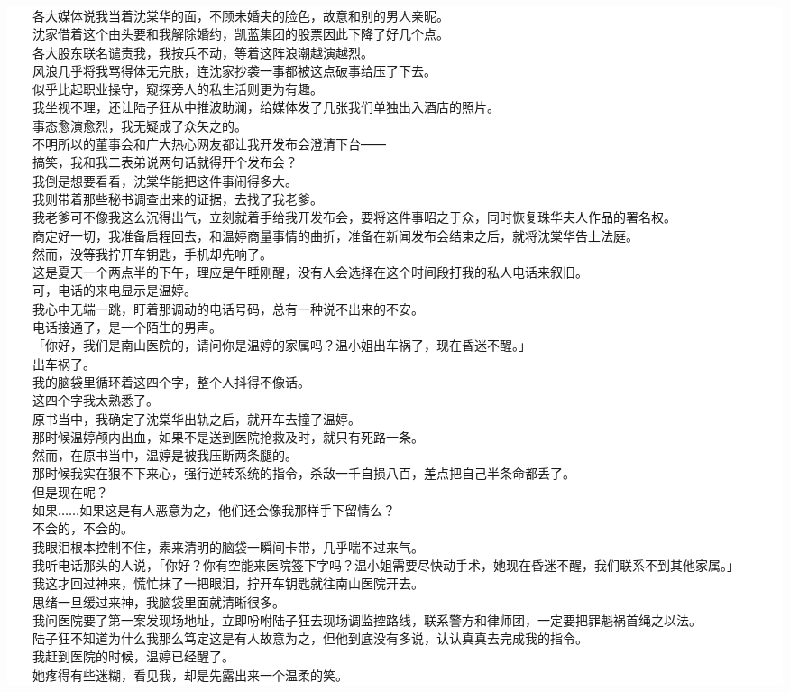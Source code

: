 &emsp;&emsp;各大媒体说我当着沈棠华的面，不顾未婚夫的脸色，故意和别的男人亲昵。  
&emsp;&emsp;沈家借着这个由头要和我解除婚约，凯蓝集团的股票因此下降了好几个点。  
&emsp;&emsp;各大股东联名谴责我，我按兵不动，等着这阵浪潮越演越烈。  
&emsp;&emsp;风浪几乎将我骂得体无完肤，连沈家抄袭一事都被这点破事给压了下去。  
&emsp;&emsp;似乎比起职业操守，窥探旁人的私生活则更为有趣。  
&emsp;&emsp;我坐视不理，还让陆子狂从中推波助澜，给媒体发了几张我们单独出入酒店的照片。  
&emsp;&emsp;事态愈演愈烈，我无疑成了众矢之的。  
&emsp;&emsp;不明所以的董事会和广大热心网友都让我开发布会澄清下台——  
&emsp;&emsp;搞笑，我和我二表弟说两句话就得开个发布会？  
&emsp;&emsp;我倒是想要看看，沈棠华能把这件事闹得多大。  
&emsp;&emsp;我则带着那些秘书调查出来的证据，去找了我老爹。  
&emsp;&emsp;我老爹可不像我这么沉得出气，立刻就着手给我开发布会，要将这件事昭之于众，同时恢复珠华夫人作品的署名权。  
&emsp;&emsp;商定好一切，我准备启程回去，和温婷商量事情的曲折，准备在新闻发布会结束之后，就将沈棠华告上法庭。  
&emsp;&emsp;然而，没等我拧开车钥匙，手机却先响了。  
&emsp;&emsp;这是夏天一个两点半的下午，理应是午睡刚醒，没有人会选择在这个时间段打我的私人电话来叙旧。  
&emsp;&emsp;可，电话的来电显示是温婷。  
&emsp;&emsp;我心中无端一跳，盯着那调动的电话号码，总有一种说不出来的不安。  
&emsp;&emsp;电话接通了，是一个陌生的男声。  
&emsp;&emsp;「你好，我们是南山医院的，请问你是温婷的家属吗？温小姐出车祸了，现在昏迷不醒。」  
&emsp;&emsp;出车祸了。  
&emsp;&emsp;我的脑袋里循环着这四个字，整个人抖得不像话。  
&emsp;&emsp;这四个字我太熟悉了。  
&emsp;&emsp;原书当中，我确定了沈棠华出轨之后，就开车去撞了温婷。  
&emsp;&emsp;那时候温婷颅内出血，如果不是送到医院抢救及时，就只有死路一条。  
&emsp;&emsp;然而，在原书当中，温婷是被我压断两条腿的。  
&emsp;&emsp;那时候我实在狠不下来心，强行逆转系统的指令，杀敌一千自损八百，差点把自己半条命都丢了。  
&emsp;&emsp;但是现在呢？  
&emsp;&emsp;如果……如果这是有人恶意为之，他们还会像我那样手下留情么？  
&emsp;&emsp;不会的，不会的。  
&emsp;&emsp;我眼泪根本控制不住，素来清明的脑袋一瞬间卡带，几乎喘不过来气。  
&emsp;&emsp;我听电话那头的人说，「你好？你有空能来医院签下字吗？温小姐需要尽快动手术，她现在昏迷不醒，我们联系不到其他家属。」  
&emsp;&emsp;我这才回过神来，慌忙抹了一把眼泪，拧开车钥匙就往南山医院开去。  
&emsp;&emsp;思绪一旦缓过来神，我脑袋里面就清晰很多。  
&emsp;&emsp;我问医院要了第一案发现场地址，立即吩咐陆子狂去现场调监控路线，联系警方和律师团，一定要把罪魁祸首绳之以法。  
&emsp;&emsp;陆子狂不知道为什么我那么笃定这是有人故意为之，但他到底没有多说，认认真真去完成我的指令。  
&emsp;&emsp;我赶到医院的时候，温婷已经醒了。  
&emsp;&emsp;她疼得有些迷糊，看见我，却是先露出来一个温柔的笑。  
